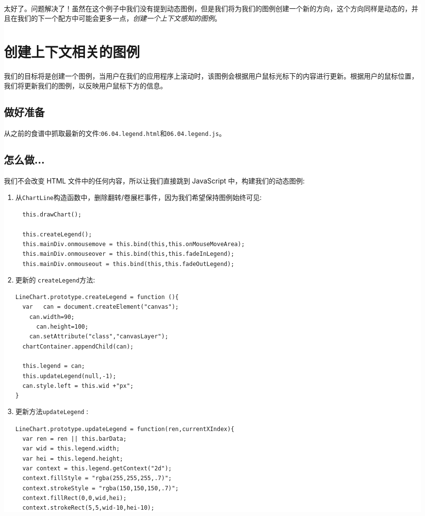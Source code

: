 太好了。问题解决了！虽然在这个例子中我们没有提到动态图例，但是我们将为我们的图例创建一个新的方向，这个方向同样是动态的，并且在我们的下一个配方中可能会更多一点，*创建一个上下文感知的图例*。

# 创建上下文相关的图例

我们的目标将是创建一个图例，当用户在我们的应用程序上滚动时，该图例会根据用户鼠标光标下的内容进行更新。根据用户的鼠标位置，我们将更新我们的图例，以反映用户鼠标下方的信息。

## 做好准备

从之前的食谱中抓取最新的文件:`06.04.legend.html`和`06.04.legend.js`。

## 怎么做...

我们不会改变 HTML 文件中的任何内容，所以让我们直接跳到 JavaScript 中，构建我们的动态图例:

1.  从`ChartLine`构造函数中，删除翻转/卷展栏事件，因为我们希望保持图例始终可见:

    ```html
      this.drawChart();

      this.createLegend();
      this.mainDiv.onmousemove = this.bind(this,this.onMouseMoveArea);
      this.mainDiv.onmouseover = this.bind(this,this.fadeInLegend);
      this.mainDiv.onmouseout = this.bind(this,this.fadeOutLegend);
    ```

2.  更新的 `createLegend`方法:

    ```html
    LineChart.prototype.createLegend = function (){
      var	can = document.createElement("canvas");
        can.width=90;
          can.height=100; 
        can.setAttribute("class","canvasLayer");
      chartContainer.appendChild(can);

      this.legend = can;
      this.updateLegend(null,-1);
      can.style.left = this.wid +"px";
    }
    ```

3.  更新方法`updateLegend` :

    ```html
    LineChart.prototype.updateLegend = function(ren,currentXIndex){
      var ren = ren || this.barData;	
      var wid = this.legend.width;
      var hei = this.legend.height;
      var context = this.legend.getContext("2d");
      context.fillStyle = "rgba(255,255,255,.7)";
      context.strokeStyle = "rgba(150,150,150,.7)";
      context.fillRect(0,0,wid,hei);
      context.strokeRect(5,5,wid-10,hei-10);
